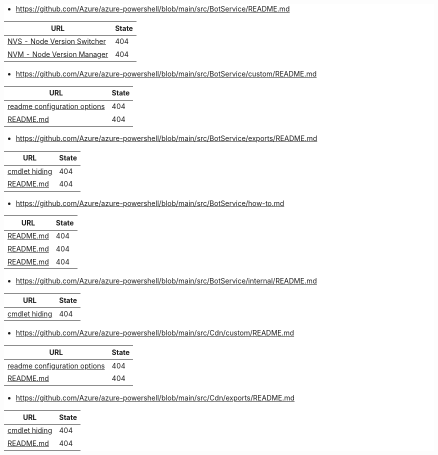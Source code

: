 * https://github.com/Azure/azure-powershell/blob/main/src/BotService/README.md

| URL | State |
| --- | --- |
| [NVS - Node Version Switcher](../nodejs/installing-via-nvs.md) | 404 |
| [NVM - Node Version Manager](../nodejs/installing-via-nvm.md) | 404 |

* https://github.com/Azure/azure-powershell/blob/main/src/BotService/custom/README.md

| URL | State |
| --- | --- |
| [readme configuration options](https://github.com/Azure/autorest/blob/master/docs/powershell/options.md) | 404 |
| [README.md](..\internal/README.md) | 404 |

* https://github.com/Azure/azure-powershell/blob/main/src/BotService/exports/README.md

| URL | State |
| --- | --- |
| [cmdlet hiding](https://github.com/Azure/autorest/blob/master/docs/powershell/options.md#cmdlet-hiding-exportation-suppression) | 404 |
| [README.md](..\internal/README.md) | 404 |

* https://github.com/Azure/azure-powershell/blob/main/src/BotService/how-to.md

| URL | State |
| --- | --- |
| [README.md](examples/README.md) | 404 |
| [README.md](docs/README.md) | 404 |
| [README.md](examples/README.md) | 404 |

* https://github.com/Azure/azure-powershell/blob/main/src/BotService/internal/README.md

| URL | State |
| --- | --- |
| [cmdlet hiding](https://github.com/Azure/autorest/blob/master/docs/powershell/options.md#cmdlet-hiding-exportation-suppression) | 404 |

* https://github.com/Azure/azure-powershell/blob/main/src/Cdn/custom/README.md

| URL | State |
| --- | --- |
| [readme configuration options](https://github.com/Azure/autorest/blob/master/docs/powershell/options.md) | 404 |
| [README.md](..\internal/README.md) | 404 |

* https://github.com/Azure/azure-powershell/blob/main/src/Cdn/exports/README.md

| URL | State |
| --- | --- |
| [cmdlet hiding](https://github.com/Azure/autorest/blob/master/docs/powershell/options.md#cmdlet-hiding-exportation-suppression) | 404 |
| [README.md](..\internal/README.md) | 404 |
